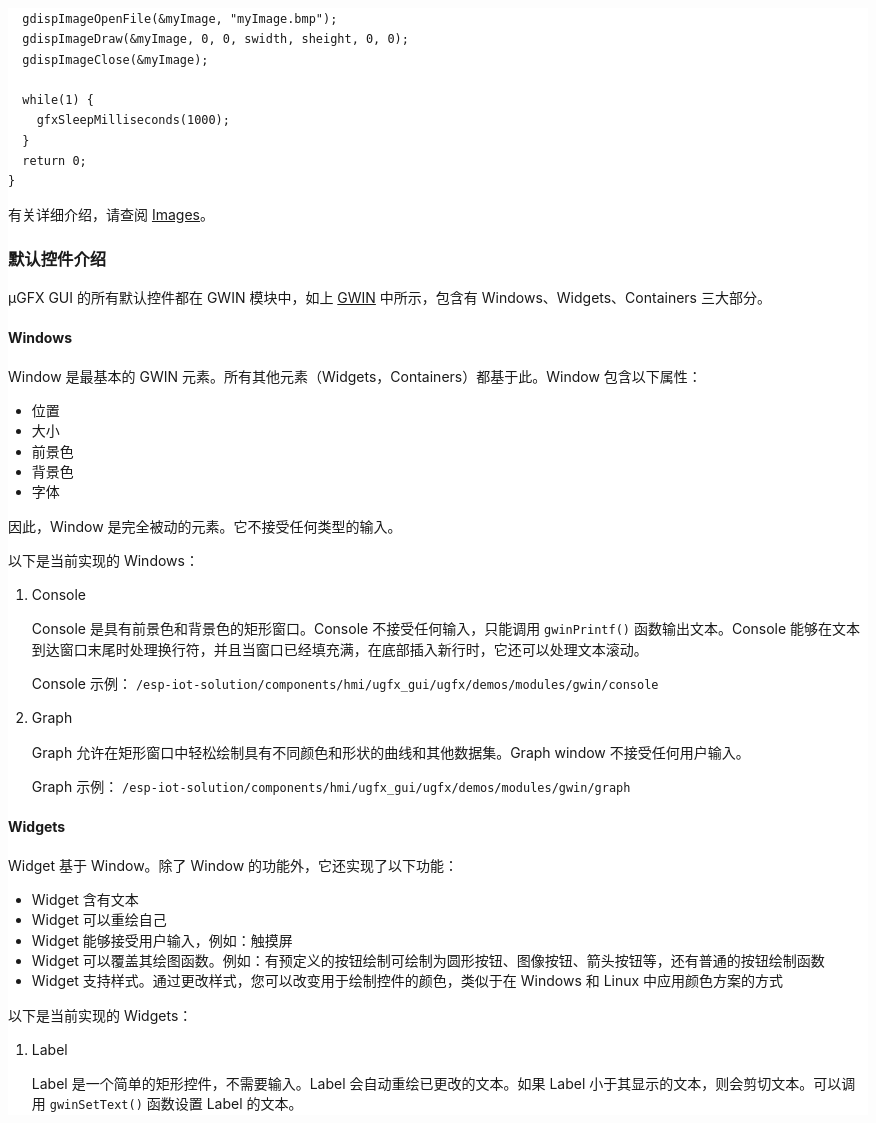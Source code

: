 ```
  gdispImageOpenFile(&myImage, "myImage.bmp");
  gdispImageDraw(&myImage, 0, 0, swidth, sheight, 0, 0);
  gdispImageClose(&myImage);

  while(1) {
    gfxSleepMilliseconds(1000);
  }
  return 0;
}
```

有关详细介绍，请查阅 [Images](https://wiki.ugfx.io/index.php/Images)。

### 默认控件介绍

µGFX GUI 的所有默认控件都在 GWIN 模块中，如上 [GWIN](#gwin) 中所示，包含有 Windows、Widgets、Containers 三大部分。

#### Windows

Window 是最基本的 GWIN 元素。所有其他元素（Widgets，Containers）都基于此。Window 包含以下属性：
- 位置
- 大小
- 前景色
- 背景色
- 字体

因此，Window 是完全被动的元素。它不接受任何类型的输入。

以下是当前实现的 Windows：

1. Console

    Console 是具有前景色和背景色的矩形窗口。Console 不接受任何输入，只能调用 `gwinPrintf()` 函数输出文本。Console 能够在文本到达窗口末尾时处理换行符，并且当窗口已经填充满，在底部插入新行时，它还可以处理文本滚动。

    Console 示例： `/esp-iot-solution/components/hmi/ugfx_gui/ugfx/demos/modules/gwin/console`

2. Graph

    Graph 允许在矩形窗口中轻松绘制具有不同颜色和形状的曲线和其他数据集。Graph window 不接受任何用户输入。

    Graph 示例： `/esp-iot-solution/components/hmi/ugfx_gui/ugfx/demos/modules/gwin/graph`

#### Widgets

Widget 基于 Window。除了 Window 的功能外，它还实现了以下功能：
- Widget 含有文本
- Widget 可以重绘自己
- Widget 能够接受用户输入，例如：触摸屏
- Widget 可以覆盖其绘图函数。例如：有预定义的按钮绘制可绘制为圆形按钮、图像按钮、箭头按钮等，还有普通的按钮绘制函数
- Widget 支持样式。通过更改样式，您可以改变用于绘制控件的颜色，类似于在 Windows 和 Linux 中应用颜色方案的方式

以下是当前实现的 Widgets：

1. Label

    Label 是一个简单的矩形控件，不需要输入。Label 会自动重绘已更改的文本。如果 Label 小于其显示的文本，则会剪切文本。可以调用 `gwinSetText()` 函数设置 Label 的文本。
